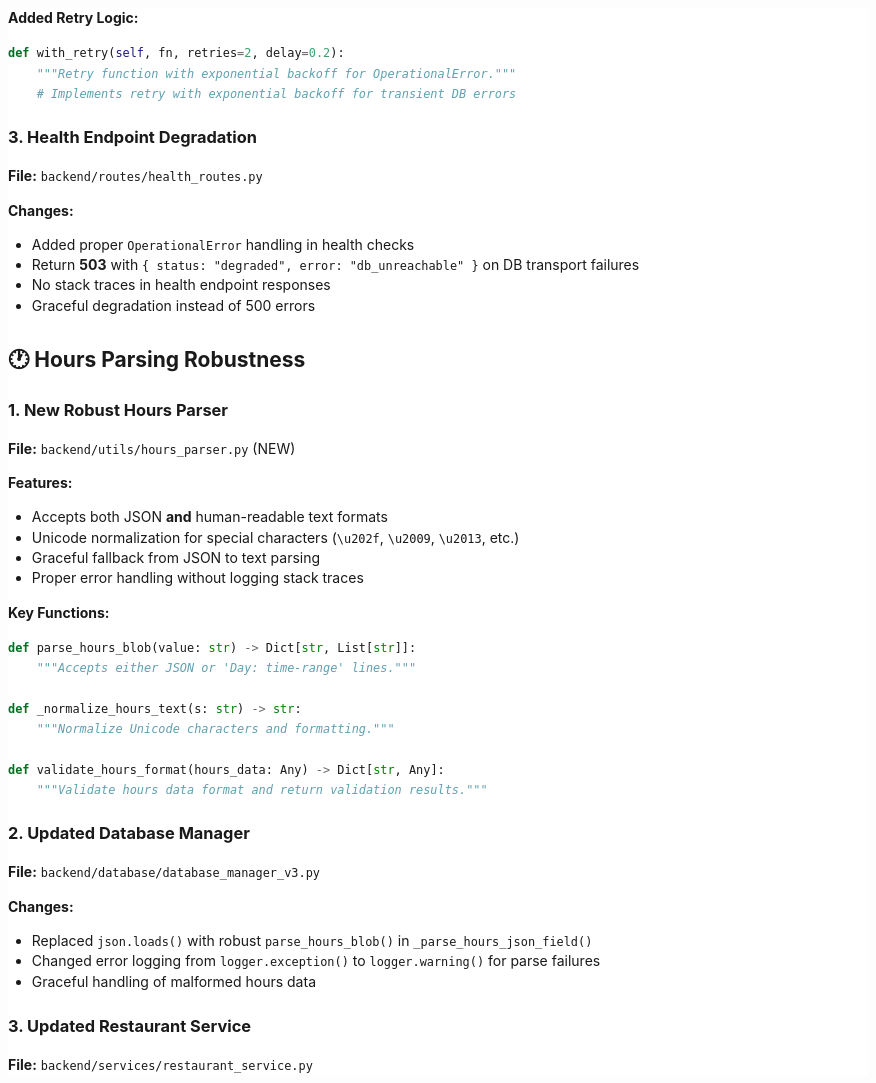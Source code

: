**Added Retry Logic:**
```python
def with_retry(self, fn, retries=2, delay=0.2):
    """Retry function with exponential backoff for OperationalError."""
    # Implements retry with exponential backoff for transient DB errors
```

### 3. Health Endpoint Degradation

**File:** `backend/routes/health_routes.py`

**Changes:**
- Added proper `OperationalError` handling in health checks
- Return **503** with `{ status: "degraded", error: "db_unreachable" }` on DB transport failures
- No stack traces in health endpoint responses
- Graceful degradation instead of 500 errors

## 🕐 Hours Parsing Robustness

### 1. New Robust Hours Parser

**File:** `backend/utils/hours_parser.py` (NEW)

**Features:**
- Accepts both JSON **and** human-readable text formats
- Unicode normalization for special characters (`\u202f`, `\u2009`, `\u2013`, etc.)
- Graceful fallback from JSON to text parsing
- Proper error handling without logging stack traces

**Key Functions:**
```python
def parse_hours_blob(value: str) -> Dict[str, List[str]]:
    """Accepts either JSON or 'Day: time-range' lines."""
    
def _normalize_hours_text(s: str) -> str:
    """Normalize Unicode characters and formatting."""
    
def validate_hours_format(hours_data: Any) -> Dict[str, Any]:
    """Validate hours data format and return validation results."""
```

### 2. Updated Database Manager

**File:** `backend/database/database_manager_v3.py`

**Changes:**
- Replaced `json.loads()` with robust `parse_hours_blob()` in `_parse_hours_json_field()`
- Changed error logging from `logger.exception()` to `logger.warning()` for parse failures
- Graceful handling of malformed hours data

### 3. Updated Restaurant Service

**File:** `backend/services/restaurant_service.py`
